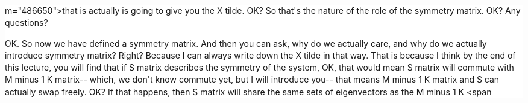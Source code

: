   m="486650">that</span> <span m="486870">is actually</span> <span
  m="487340">is</span> <span m="487420">going</span> <span m="487690">to</span>
  <span m="487870">give</span> <span m="488110">you</span> <span
  m="488635">the</span> <span m="488890">X</span> <span m="489640">tilde.</span>
  <span m="490390">OK?</span> <span m="490630">So</span> <span
  m="490780">that's</span> <span m="491050">the</span> <span
  m="491150">nature</span> <span m="491390">of</span> <span
  m="491500">the</span> <span m="493000">role</span> <span m="493990">of</span>
  <span m="494220">the symmetry</span> <span m="494710">matrix.</span> <span
  m="495596">OK?</span> <span m="497220">Any</span> <span
  m="497370">questions?</span></p><p><span m="499620">OK.</span> <span
  m="501060">So</span> <span m="502260">now</span> <span m="502560">we</span>
  <span m="502770">have</span> <span m="503140">defined</span> <span
  m="503790">a</span> <span m="504060">symmetry</span> <span
  m="504630">matrix.</span> <span m="505560">And</span> <span
  m="506400">then</span> <span m="506640">you</span> <span m="506760">can</span>
  <span m="506940">ask,</span> <span m="507810">why</span> <span
  m="508080">do</span> <span m="508290">we</span> <span
  m="508710">actually</span> <span m="509250">care,</span> <span
  m="510210">and</span> <span m="510330">why</span> <span m="511040">do</span>
  <span m="511200">we</span> <span m="511440">actually</span> <span
  m="511680">introduce</span> <span m="512250">symmetry</span> <span
  m="512740">matrix?</span> <span m="512970">Right?</span> <span
  m="513809">Because</span> <span m="514110">I</span> <span
  m="514230">can</span> <span m="514409">always</span> <span
  m="514710">write</span> <span m="514919">down</span> <span
  m="515429">the</span> <span m="515549">X</span> <span m="515760">tilde</span>
  <span m="516179">in that</span> <span m="516450">way.</span> <span
  m="517530">That</span> <span m="517740">is</span> <span
  m="517860">because</span> <span m="519570">I</span> <span
  m="519690">think</span> <span m="520380">by</span> <span m="520620">the</span>
  <span m="520770">end</span> <span m="520980">of</span> <span
  m="521190">this</span> <span m="521350">lecture,</span> <span
  m="522340">you</span> <span m="522710">will</span> <span
  m="522809">find</span> <span m="523200">that</span> <span m="524940">if</span>
  <span m="525510">S</span> <span m="526010">matrix</span> <span
  m="527070">describes</span> <span m="527820">the</span> <span
  m="527940">symmetry</span> <span m="529140">of</span> <span
  m="529290">the</span> <span m="529410">system,</span> <span
  m="530280">OK,</span> <span m="531420">that</span> <span
  m="531600">would</span> <span m="531800">mean</span> <span m="532770">S</span>
  <span m="533105">matrix</span> <span m="533440">will</span> <span
  m="533750">commute</span> <span m="535760">with</span> <span
  m="535850">M</span> <span m="536090">minus</span> <span m="536240">1</span>
  <span m="536540">K</span> <span m="536830">matrix--</span> <span
  m="537930">which,</span> <span m="538100">we</span> <span
  m="538220">don't</span> <span m="538440">know</span> <span
  m="538590">commute</span> <span m="539070">yet,</span> <span
  m="539520">but</span> <span m="539670">I</span> <span m="539760">will</span>
  <span m="539940">introduce</span> <span m="540450">you--</span> <span
  m="541020">that</span> <span m="541200">means</span> <span m="541600">M</span>
  <span m="541760">minus 1</span> <span m="542070">K</span> <span
  m="542520">matrix</span> <span m="543030">and</span> <span m="543210">S</span>
  <span m="544020">can</span> <span m="544560">actually</span> <span
  m="544950">swap</span> <span m="545940">freely.</span> <span
  m="546770">OK?</span> <span m="548070">If</span> <span m="548220">that</span>
  <span m="548400">happens,</span> <span m="549840">then</span> <span
  m="550390">S</span> <span m="550865">matrix</span> <span
  m="551930">will</span> <span m="552240">share</span> <span
  m="553310">the</span> <span m="553630">same</span> <span
  m="553830">sets</span> <span m="554440">of</span> <span
  m="554880">eigenvectors</span> <span m="557240">as</span> <span
  m="558020">the</span> <span m="558110">M</span> <span m="558350">minus</span>
  <span m="558720">1</span> <span m="559200">K</span> <span